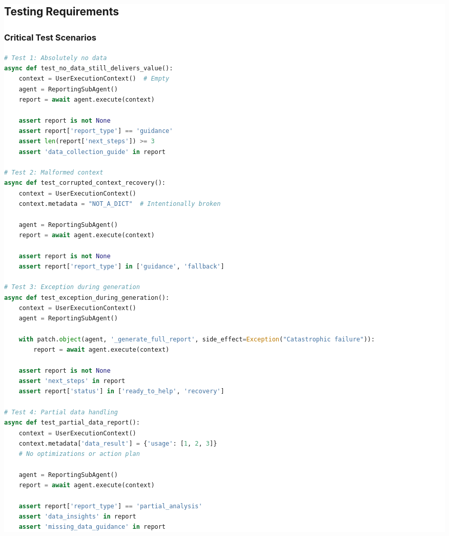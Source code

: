 ## Testing Requirements

### Critical Test Scenarios

```python
# Test 1: Absolutely no data
async def test_no_data_still_delivers_value():
    context = UserExecutionContext()  # Empty
    agent = ReportingSubAgent()
    report = await agent.execute(context)
    
    assert report is not None
    assert report['report_type'] == 'guidance'
    assert len(report['next_steps']) >= 3
    assert 'data_collection_guide' in report

# Test 2: Malformed context
async def test_corrupted_context_recovery():
    context = UserExecutionContext()
    context.metadata = "NOT_A_DICT"  # Intentionally broken
    
    agent = ReportingSubAgent()
    report = await agent.execute(context)
    
    assert report is not None
    assert report['report_type'] in ['guidance', 'fallback']

# Test 3: Exception during generation
async def test_exception_during_generation():
    context = UserExecutionContext()
    agent = ReportingSubAgent()
    
    with patch.object(agent, '_generate_full_report', side_effect=Exception("Catastrophic failure")):
        report = await agent.execute(context)
    
    assert report is not None
    assert 'next_steps' in report
    assert report['status'] in ['ready_to_help', 'recovery']

# Test 4: Partial data handling
async def test_partial_data_report():
    context = UserExecutionContext()
    context.metadata['data_result'] = {'usage': [1, 2, 3]}
    # No optimizations or action plan
    
    agent = ReportingSubAgent()
    report = await agent.execute(context)
    
    assert report['report_type'] == 'partial_analysis'
    assert 'data_insights' in report
    assert 'missing_data_guidance' in report
```
